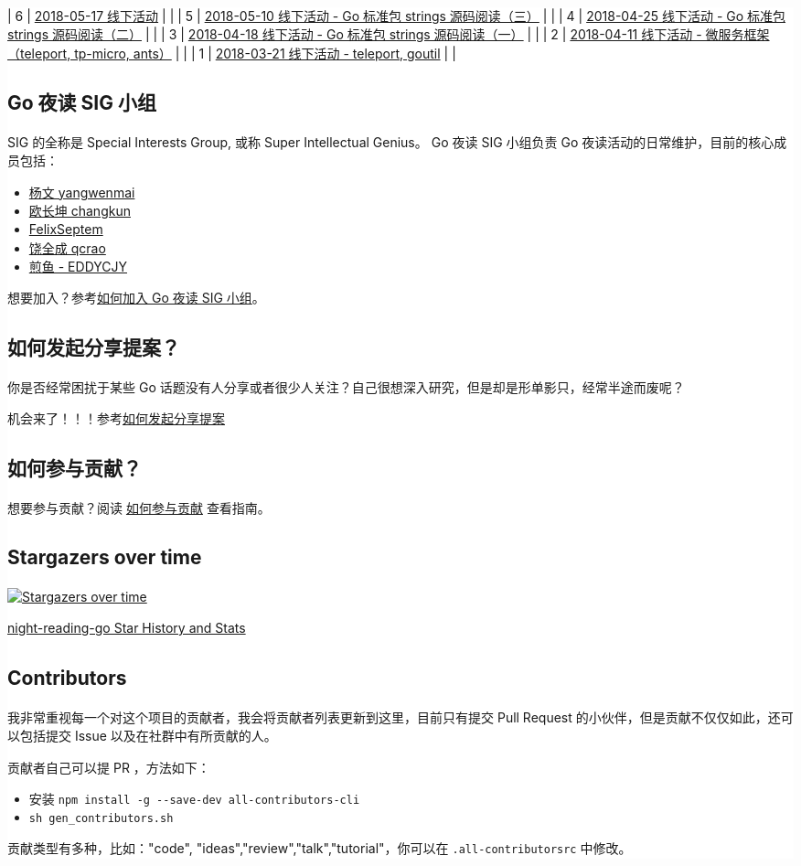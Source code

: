 |   6   | [2018-05-17 线下活动](https://talkgo.org/t/topic/25)                                                            |                                                                          |
|   5   | [2018-05-10 线下活动 - Go 标准包 strings 源码阅读（三）](https://talkgo.org/t/topic/24)                         |                                                                          |
|   4   | [2018-04-25 线下活动 - Go 标准包 strings 源码阅读（二）](https://talkgo.org/t/topic/23)                         |                                                                          |
|   3   | [2018-04-18 线下活动 - Go 标准包 strings 源码阅读（一）](https://talkgo.org/t/topic/22)                         |                                                                          |
|   2   | [2018-04-11 线下活动 - 微服务框架（teleport, tp-micro, ants）](https://talkgo.org/t/topic/21)               |                                                                          |
|   1   | [2018-03-21 线下活动 - teleport, goutil](https://talkgo.org/t/topic/20)                                         |                                                                           |

## Go 夜读 SIG 小组

SIG 的全称是 Special Interests Group, 或称 Super Intellectual Genius。
Go 夜读 SIG 小组负责 Go 夜读活动的日常维护，目前的核心成员包括：

- [杨文 yangwenmai](https://github.com/yangwenmai)
- [欧长坤 changkun](https://github.com/changkun)
- [FelixSeptem](https://github.com/FelixSeptem)
- [饶全成 qcrao](https://github.com/qcrao)
- [煎鱼 - EDDYCJY](https://github.com/EDDYCJY)

想要加入？参考[如何加入 Go 夜读 SIG 小组](https://github.com/talkgo/night/blob/master/JOINUS.md)。

## 如何发起分享提案？

你是否经常困扰于某些 Go 话题没有人分享或者很少人关注？自己很想深入研究，但是却是形单影只，经常半途而废呢？

机会来了！！！参考[如何发起分享提案](https://github.com/talkgo/night/blob/master/SHARE_REQUEST_PROPOSAL.md)

## 如何参与贡献？

想要参与贡献？阅读 [如何参与贡献](https://github.com/talkgo/night/blob/master/CONTRIBUTING.md) 查看指南。

## Stargazers over time

[![Stargazers over time](https://starcharts.herokuapp.com/talkgo/night.svg)](https://starcharts.herokuapp.com/talkgo/night)

[night-reading-go Star History and Stats](https://seladb.github.io/StarTrack-js/#/preload?r=talkgo,night)

## Contributors

我非常重视每一个对这个项目的贡献者，我会将贡献者列表更新到这里，目前只有提交 Pull Request 的小伙伴，但是贡献不仅仅如此，还可以包括提交 Issue 以及在社群中有所贡献的人。

贡献者自己可以提 PR ，方法如下：

- 安装 `npm install -g --save-dev all-contributors-cli`
- `sh gen_contributors.sh`

贡献类型有多种，比如："code", "ideas","review","talk","tutorial"，你可以在 `.all-contributorsrc` 中修改。
